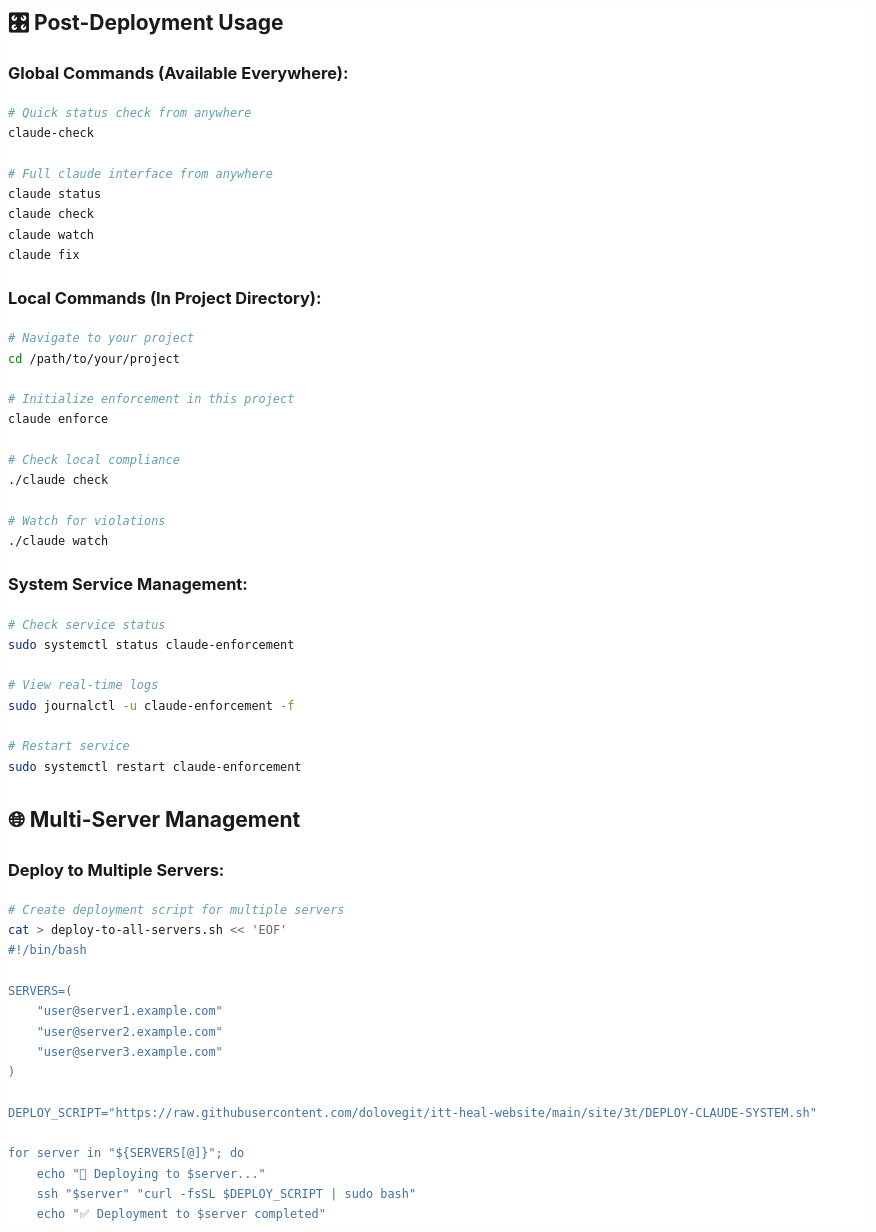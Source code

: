 ## 🎛️ Post-Deployment Usage

### Global Commands (Available Everywhere):
```bash
# Quick status check from anywhere
claude-check

# Full claude interface from anywhere  
claude status
claude check
claude watch
claude fix
```

### Local Commands (In Project Directory):
```bash
# Navigate to your project
cd /path/to/your/project

# Initialize enforcement in this project
claude enforce

# Check local compliance
./claude check

# Watch for violations
./claude watch
```

### System Service Management:
```bash
# Check service status
sudo systemctl status claude-enforcement

# View real-time logs
sudo journalctl -u claude-enforcement -f

# Restart service
sudo systemctl restart claude-enforcement
```

## 🌐 Multi-Server Management

### Deploy to Multiple Servers:
```bash
# Create deployment script for multiple servers
cat > deploy-to-all-servers.sh << 'EOF'
#!/bin/bash

SERVERS=(
    "user@server1.example.com"
    "user@server2.example.com" 
    "user@server3.example.com"
)

DEPLOY_SCRIPT="https://raw.githubusercontent.com/dolovegit/itt-heal-website/main/site/3t/DEPLOY-CLAUDE-SYSTEM.sh"

for server in "${SERVERS[@]}"; do
    echo "🚀 Deploying to $server..."
    ssh "$server" "curl -fsSL $DEPLOY_SCRIPT | sudo bash"
    echo "✅ Deployment to $server completed"
```